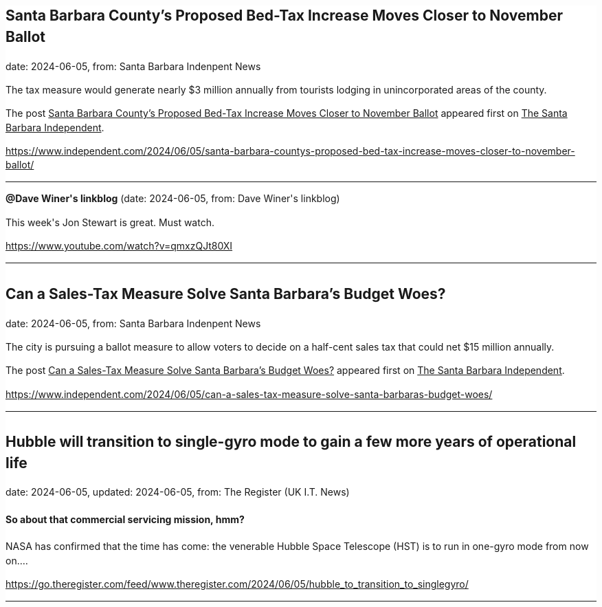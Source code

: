 
## Santa Barbara County’s Proposed Bed-Tax Increase Moves Closer to November Ballot

date: 2024-06-05, from: Santa Barbara Indenpent News

<p>The tax measure would generate nearly $3 million annually from tourists lodging in unincorporated areas of the county.</p>
<p>The post <a rel="nofollow" href="https://www.independent.com/2024/06/05/santa-barbara-countys-proposed-bed-tax-increase-moves-closer-to-november-ballot/">Santa Barbara County’s Proposed Bed-Tax Increase Moves Closer to November Ballot</a> appeared first on <a rel="nofollow" href="https://www.independent.com">The Santa Barbara Independent</a>.</p>
 

<https://www.independent.com/2024/06/05/santa-barbara-countys-proposed-bed-tax-increase-moves-closer-to-november-ballot/>

---

**@Dave Winer's linkblog** (date: 2024-06-05, from: Dave Winer's linkblog)

This week&#39;s Jon Stewart is great. Must watch. 

<https://www.youtube.com/watch?v=qmxzQJt80XI>

---

## Can a Sales-Tax Measure Solve Santa Barbara’s Budget Woes?

date: 2024-06-05, from: Santa Barbara Indenpent News

<p>The city is pursuing a ballot measure to allow voters to decide on a half-cent sales tax that could net $15 million annually.</p>
<p>The post <a rel="nofollow" href="https://www.independent.com/2024/06/05/can-a-sales-tax-measure-solve-santa-barbaras-budget-woes/">Can a Sales-Tax Measure Solve Santa Barbara’s Budget Woes?</a> appeared first on <a rel="nofollow" href="https://www.independent.com">The Santa Barbara Independent</a>.</p>
 

<https://www.independent.com/2024/06/05/can-a-sales-tax-measure-solve-santa-barbaras-budget-woes/>

---

## Hubble will transition to single-gyro mode to gain a few more years of operational life

date: 2024-06-05, updated: 2024-06-05, from: The Register (UK I.T. News)

<h4>So about that commercial servicing mission, hmm?</h4> <p>NASA has confirmed that the time has come: the venerable Hubble Space Telescope (HST) is to run in one-gyro mode from now on.…</p> 

<https://go.theregister.com/feed/www.theregister.com/2024/06/05/hubble_to_transition_to_singlegyro/>

---
